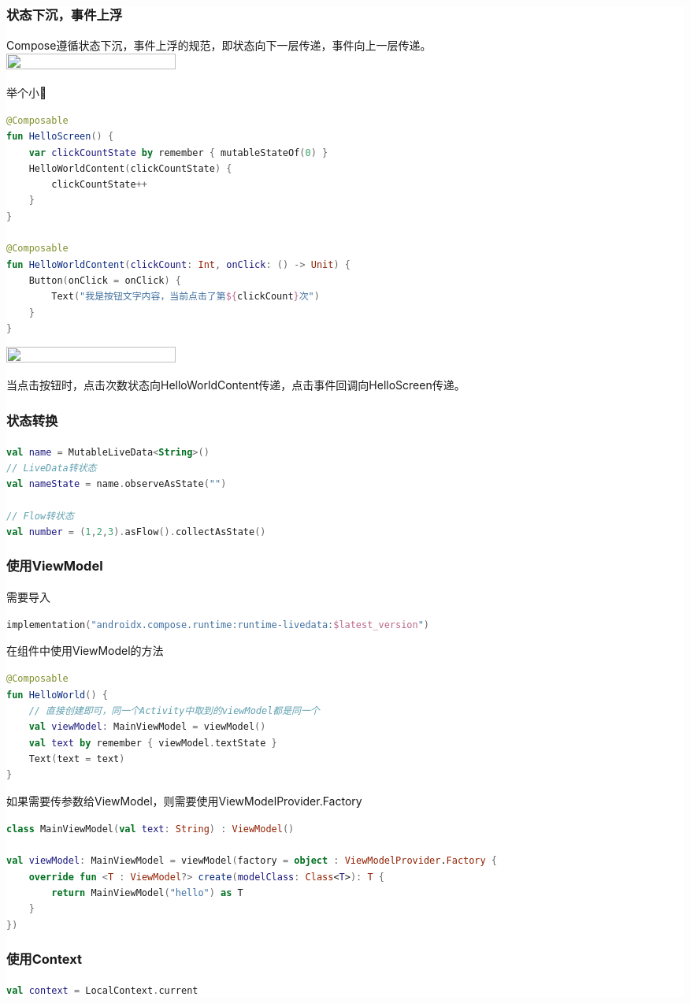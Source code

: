 ### 状态下沉，事件上浮
Compose遵循状态下沉，事件上浮的规范，即状态向下一层传递，事件向上一层传递。</br>
<img src="https://p9-juejin.byteimg.com/tos-cn-i-k3u1fbpfcp/cd285d7ff9c24a449ad89cc42a0799e7~tplv-k3u1fbpfcp-watermark.image" width="50%" height="50%">

举个小🌰
```kotlin
@Composable
fun HelloScreen() {
    var clickCountState by remember { mutableStateOf(0) }
    HelloWorldContent(clickCountState) {
        clickCountState++
    }
}

@Composable
fun HelloWorldContent(clickCount: Int, onClick: () -> Unit) {
    Button(onClick = onClick) {
        Text("我是按钮文字内容，当前点击了第${clickCount}次")
    }
}
```

<img src="https://p6-juejin.byteimg.com/tos-cn-i-k3u1fbpfcp/9a45bf8484c4431d985a127f044a569f~tplv-k3u1fbpfcp-watermark.image" width="50%" height="50%">

当点击按钮时，点击次数状态向HelloWorldContent传递，点击事件回调向HelloScreen传递。

### 状态转换
```kotlin
val name = MutableLiveData<String>()
// LiveData转状态
val nameState = name.observeAsState("")

// Flow转状态
val number = (1,2,3).asFlow().collectAsState()
```
### 使用ViewModel
需要导入
```kotlin
implementation("androidx.compose.runtime:runtime-livedata:$latest_version")
```
在组件中使用ViewModel的方法
```kotlin
@Composable
fun HelloWorld() {
    // 直接创建即可，同一个Activity中取到的viewModel都是同一个
    val viewModel: MainViewModel = viewModel()
    val text by remember { viewModel.textState }
    Text(text = text)
}
```
如果需要传参数给ViewModel，则需要使用ViewModelProvider.Factory
```kotlin
class MainViewModel(val text: String) : ViewModel() 

val viewModel: MainViewModel = viewModel(factory = object : ViewModelProvider.Factory {
    override fun <T : ViewModel?> create(modelClass: Class<T>): T {
        return MainViewModel("hello") as T
    }
})
```
### 使用Context
```kotlin
val context = LocalContext.current
```
